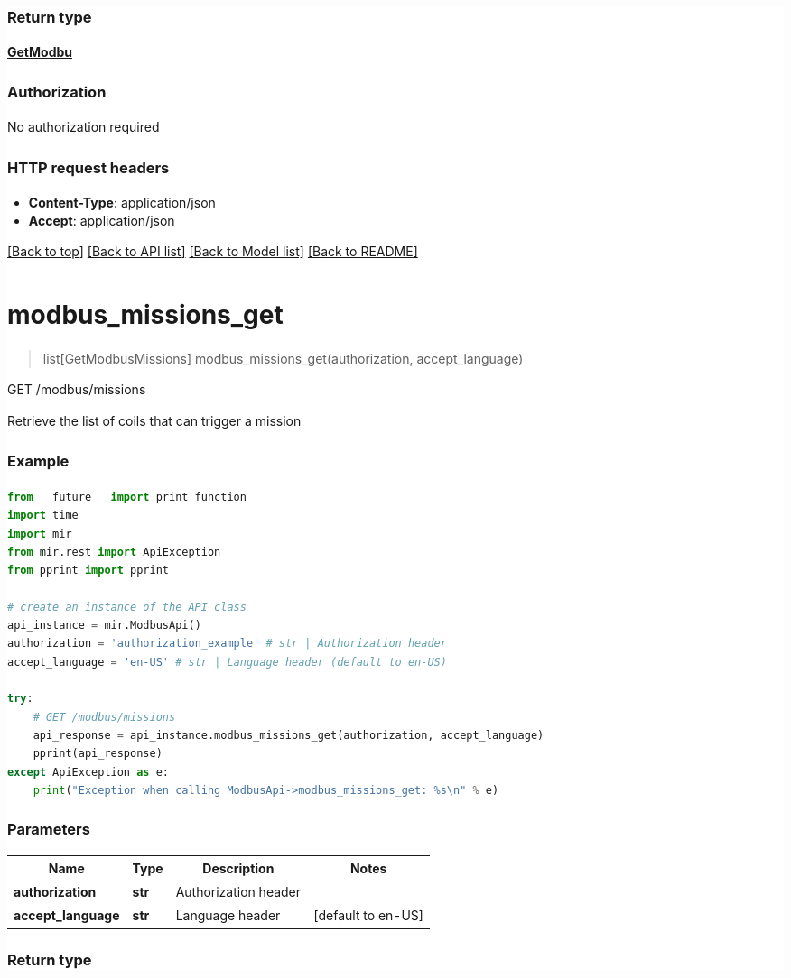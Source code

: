 ### Return type

[**GetModbu**](GetModbu.md)

### Authorization

No authorization required

### HTTP request headers

 - **Content-Type**: application/json
 - **Accept**: application/json

[[Back to top]](#) [[Back to API list]](../README.md#documentation-for-api-endpoints) [[Back to Model list]](../README.md#documentation-for-models) [[Back to README]](../README.md)

# **modbus_missions_get**
> list[GetModbusMissions] modbus_missions_get(authorization, accept_language)

GET /modbus/missions

Retrieve the list of coils that can trigger a mission

### Example
```python
from __future__ import print_function
import time
import mir
from mir.rest import ApiException
from pprint import pprint

# create an instance of the API class
api_instance = mir.ModbusApi()
authorization = 'authorization_example' # str | Authorization header
accept_language = 'en-US' # str | Language header (default to en-US)

try:
    # GET /modbus/missions
    api_response = api_instance.modbus_missions_get(authorization, accept_language)
    pprint(api_response)
except ApiException as e:
    print("Exception when calling ModbusApi->modbus_missions_get: %s\n" % e)
```

### Parameters

Name | Type | Description  | Notes
------------- | ------------- | ------------- | -------------
 **authorization** | **str**| Authorization header | 
 **accept_language** | **str**| Language header | [default to en-US]

### Return type
